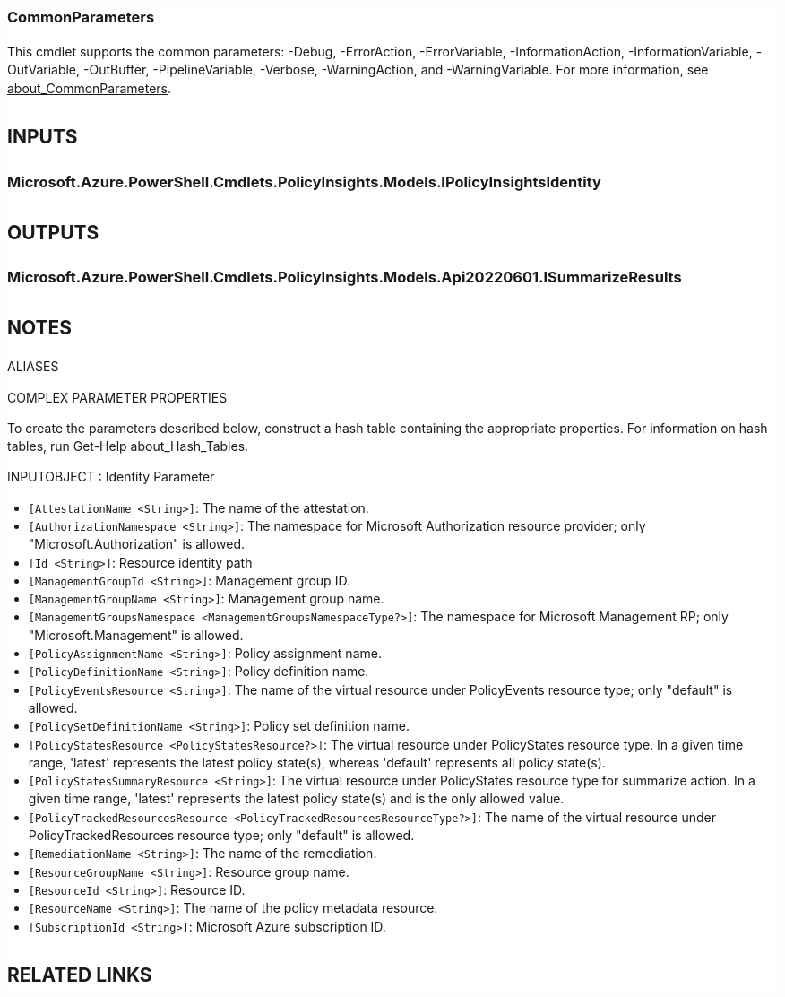 ### CommonParameters
This cmdlet supports the common parameters: -Debug, -ErrorAction, -ErrorVariable, -InformationAction, -InformationVariable, -OutVariable, -OutBuffer, -PipelineVariable, -Verbose, -WarningAction, and -WarningVariable. For more information, see [about_CommonParameters](http://go.microsoft.com/fwlink/?LinkID=113216).

## INPUTS

### Microsoft.Azure.PowerShell.Cmdlets.PolicyInsights.Models.IPolicyInsightsIdentity

## OUTPUTS

### Microsoft.Azure.PowerShell.Cmdlets.PolicyInsights.Models.Api20220601.ISummarizeResults

## NOTES

ALIASES

COMPLEX PARAMETER PROPERTIES

To create the parameters described below, construct a hash table containing the appropriate properties. For information on hash tables, run Get-Help about_Hash_Tables.


INPUTOBJECT <IPolicyInsightsIdentity>: Identity Parameter
  - `[AttestationName <String>]`: The name of the attestation.
  - `[AuthorizationNamespace <String>]`: The namespace for Microsoft Authorization resource provider; only "Microsoft.Authorization" is allowed.
  - `[Id <String>]`: Resource identity path
  - `[ManagementGroupId <String>]`: Management group ID.
  - `[ManagementGroupName <String>]`: Management group name.
  - `[ManagementGroupsNamespace <ManagementGroupsNamespaceType?>]`: The namespace for Microsoft Management RP; only "Microsoft.Management" is allowed.
  - `[PolicyAssignmentName <String>]`: Policy assignment name.
  - `[PolicyDefinitionName <String>]`: Policy definition name.
  - `[PolicyEventsResource <String>]`: The name of the virtual resource under PolicyEvents resource type; only "default" is allowed.
  - `[PolicySetDefinitionName <String>]`: Policy set definition name.
  - `[PolicyStatesResource <PolicyStatesResource?>]`: The virtual resource under PolicyStates resource type. In a given time range, 'latest' represents the latest policy state(s), whereas 'default' represents all policy state(s).
  - `[PolicyStatesSummaryResource <String>]`: The virtual resource under PolicyStates resource type for summarize action. In a given time range, 'latest' represents the latest policy state(s) and is the only allowed value.
  - `[PolicyTrackedResourcesResource <PolicyTrackedResourcesResourceType?>]`: The name of the virtual resource under PolicyTrackedResources resource type; only "default" is allowed.
  - `[RemediationName <String>]`: The name of the remediation.
  - `[ResourceGroupName <String>]`: Resource group name.
  - `[ResourceId <String>]`: Resource ID.
  - `[ResourceName <String>]`: The name of the policy metadata resource.
  - `[SubscriptionId <String>]`: Microsoft Azure subscription ID.

## RELATED LINKS

